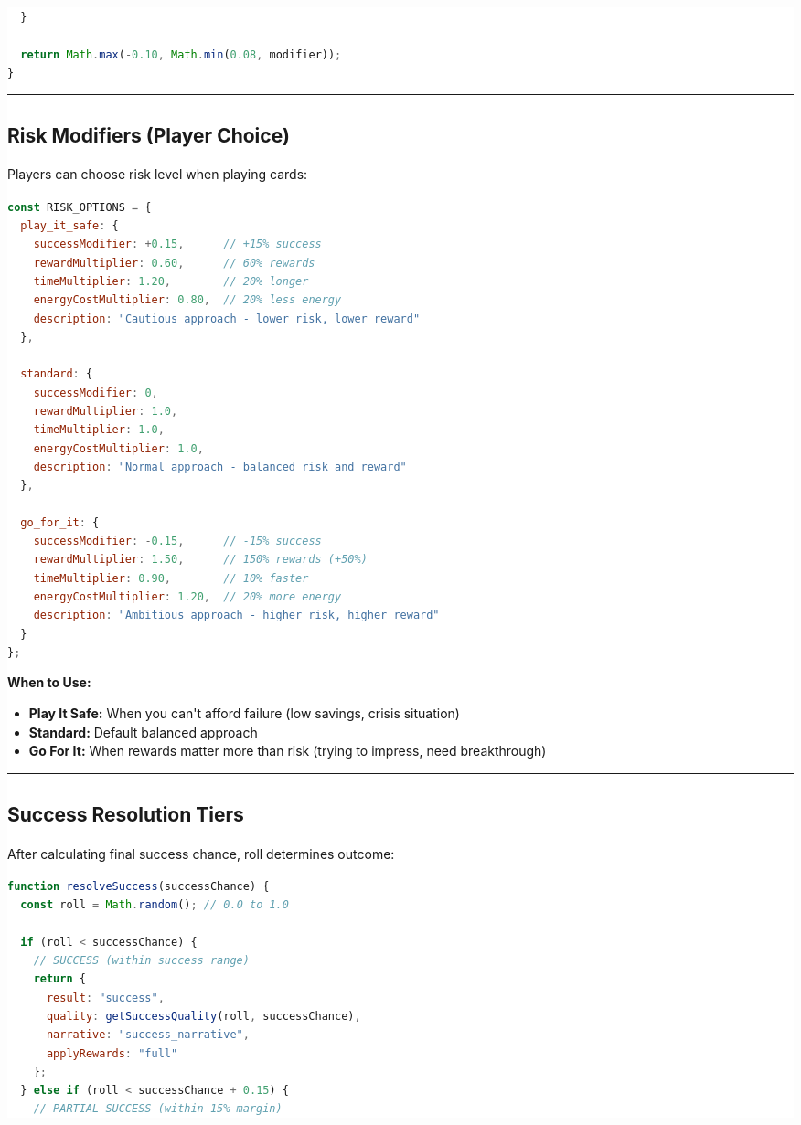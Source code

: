 ```javascript
  }
  
  return Math.max(-0.10, Math.min(0.08, modifier));
}
```

---

## Risk Modifiers (Player Choice)

Players can choose risk level when playing cards:

```javascript
const RISK_OPTIONS = {
  play_it_safe: {
    successModifier: +0.15,      // +15% success
    rewardMultiplier: 0.60,      // 60% rewards
    timeMultiplier: 1.20,        // 20% longer
    energyCostMultiplier: 0.80,  // 20% less energy
    description: "Cautious approach - lower risk, lower reward"
  },
  
  standard: {
    successModifier: 0,
    rewardMultiplier: 1.0,
    timeMultiplier: 1.0,
    energyCostMultiplier: 1.0,
    description: "Normal approach - balanced risk and reward"
  },
  
  go_for_it: {
    successModifier: -0.15,      // -15% success
    rewardMultiplier: 1.50,      // 150% rewards (+50%)
    timeMultiplier: 0.90,        // 10% faster
    energyCostMultiplier: 1.20,  // 20% more energy
    description: "Ambitious approach - higher risk, higher reward"
  }
};
```

**When to Use:**
- **Play It Safe:** When you can't afford failure (low savings, crisis situation)
- **Standard:** Default balanced approach
- **Go For It:** When rewards matter more than risk (trying to impress, need breakthrough)

---

## Success Resolution Tiers

After calculating final success chance, roll determines outcome:

```javascript
function resolveSuccess(successChance) {
  const roll = Math.random(); // 0.0 to 1.0
  
  if (roll < successChance) {
    // SUCCESS (within success range)
    return {
      result: "success",
      quality: getSuccessQuality(roll, successChance),
      narrative: "success_narrative",
      applyRewards: "full"
    };
  } else if (roll < successChance + 0.15) {
    // PARTIAL SUCCESS (within 15% margin)
```